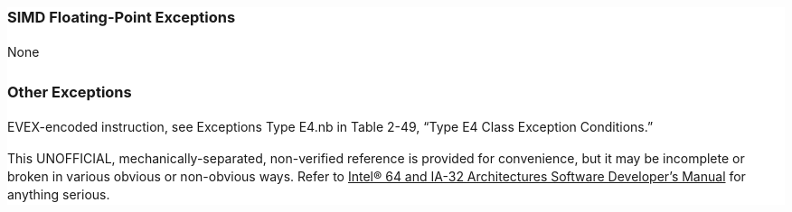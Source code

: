 ### SIMD Floating-Point Exceptions

None

### Other Exceptions

EVEX-encoded instruction, see Exceptions Type E4.nb in Table 2-49, “Type E4 Class Exception Conditions.”

This UNOFFICIAL, mechanically-separated, non-verified reference is provided for convenience, but it may be
incomplete or broken in various obvious or non-obvious
ways. Refer to [Intel® 64 and IA-32 Architectures Software Developer’s Manual](https://software.intel.com/en-us/download/intel-64-and-ia-32-architectures-sdm-combined-volumes-1-2a-2b-2c-2d-3a-3b-3c-3d-and-4) for anything serious.
